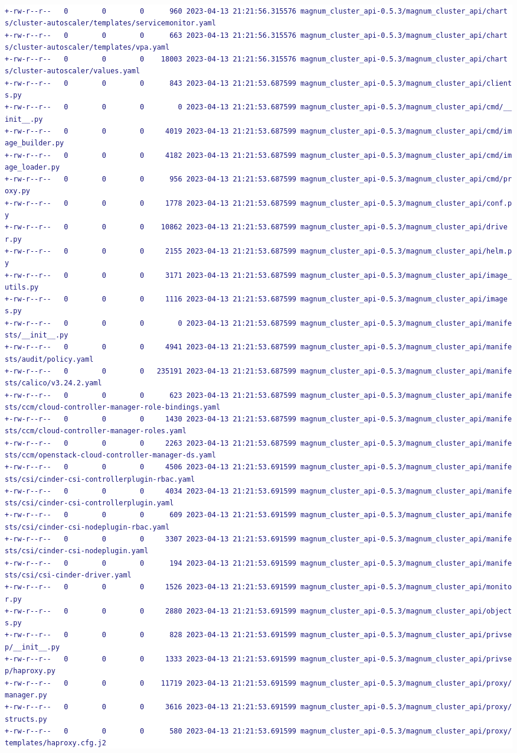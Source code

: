 ```diff
+-rw-r--r--   0        0        0      960 2023-04-13 21:21:56.315576 magnum_cluster_api-0.5.3/magnum_cluster_api/charts/cluster-autoscaler/templates/servicemonitor.yaml
+-rw-r--r--   0        0        0      663 2023-04-13 21:21:56.315576 magnum_cluster_api-0.5.3/magnum_cluster_api/charts/cluster-autoscaler/templates/vpa.yaml
+-rw-r--r--   0        0        0    18003 2023-04-13 21:21:56.315576 magnum_cluster_api-0.5.3/magnum_cluster_api/charts/cluster-autoscaler/values.yaml
+-rw-r--r--   0        0        0      843 2023-04-13 21:21:53.687599 magnum_cluster_api-0.5.3/magnum_cluster_api/clients.py
+-rw-r--r--   0        0        0        0 2023-04-13 21:21:53.687599 magnum_cluster_api-0.5.3/magnum_cluster_api/cmd/__init__.py
+-rw-r--r--   0        0        0     4019 2023-04-13 21:21:53.687599 magnum_cluster_api-0.5.3/magnum_cluster_api/cmd/image_builder.py
+-rw-r--r--   0        0        0     4182 2023-04-13 21:21:53.687599 magnum_cluster_api-0.5.3/magnum_cluster_api/cmd/image_loader.py
+-rw-r--r--   0        0        0      956 2023-04-13 21:21:53.687599 magnum_cluster_api-0.5.3/magnum_cluster_api/cmd/proxy.py
+-rw-r--r--   0        0        0     1778 2023-04-13 21:21:53.687599 magnum_cluster_api-0.5.3/magnum_cluster_api/conf.py
+-rw-r--r--   0        0        0    10862 2023-04-13 21:21:53.687599 magnum_cluster_api-0.5.3/magnum_cluster_api/driver.py
+-rw-r--r--   0        0        0     2155 2023-04-13 21:21:53.687599 magnum_cluster_api-0.5.3/magnum_cluster_api/helm.py
+-rw-r--r--   0        0        0     3171 2023-04-13 21:21:53.687599 magnum_cluster_api-0.5.3/magnum_cluster_api/image_utils.py
+-rw-r--r--   0        0        0     1116 2023-04-13 21:21:53.687599 magnum_cluster_api-0.5.3/magnum_cluster_api/images.py
+-rw-r--r--   0        0        0        0 2023-04-13 21:21:53.687599 magnum_cluster_api-0.5.3/magnum_cluster_api/manifests/__init__.py
+-rw-r--r--   0        0        0     4941 2023-04-13 21:21:53.687599 magnum_cluster_api-0.5.3/magnum_cluster_api/manifests/audit/policy.yaml
+-rw-r--r--   0        0        0   235191 2023-04-13 21:21:53.687599 magnum_cluster_api-0.5.3/magnum_cluster_api/manifests/calico/v3.24.2.yaml
+-rw-r--r--   0        0        0      623 2023-04-13 21:21:53.687599 magnum_cluster_api-0.5.3/magnum_cluster_api/manifests/ccm/cloud-controller-manager-role-bindings.yaml
+-rw-r--r--   0        0        0     1430 2023-04-13 21:21:53.687599 magnum_cluster_api-0.5.3/magnum_cluster_api/manifests/ccm/cloud-controller-manager-roles.yaml
+-rw-r--r--   0        0        0     2263 2023-04-13 21:21:53.687599 magnum_cluster_api-0.5.3/magnum_cluster_api/manifests/ccm/openstack-cloud-controller-manager-ds.yaml
+-rw-r--r--   0        0        0     4506 2023-04-13 21:21:53.691599 magnum_cluster_api-0.5.3/magnum_cluster_api/manifests/csi/cinder-csi-controllerplugin-rbac.yaml
+-rw-r--r--   0        0        0     4034 2023-04-13 21:21:53.691599 magnum_cluster_api-0.5.3/magnum_cluster_api/manifests/csi/cinder-csi-controllerplugin.yaml
+-rw-r--r--   0        0        0      609 2023-04-13 21:21:53.691599 magnum_cluster_api-0.5.3/magnum_cluster_api/manifests/csi/cinder-csi-nodeplugin-rbac.yaml
+-rw-r--r--   0        0        0     3307 2023-04-13 21:21:53.691599 magnum_cluster_api-0.5.3/magnum_cluster_api/manifests/csi/cinder-csi-nodeplugin.yaml
+-rw-r--r--   0        0        0      194 2023-04-13 21:21:53.691599 magnum_cluster_api-0.5.3/magnum_cluster_api/manifests/csi/csi-cinder-driver.yaml
+-rw-r--r--   0        0        0     1526 2023-04-13 21:21:53.691599 magnum_cluster_api-0.5.3/magnum_cluster_api/monitor.py
+-rw-r--r--   0        0        0     2880 2023-04-13 21:21:53.691599 magnum_cluster_api-0.5.3/magnum_cluster_api/objects.py
+-rw-r--r--   0        0        0      828 2023-04-13 21:21:53.691599 magnum_cluster_api-0.5.3/magnum_cluster_api/privsep/__init__.py
+-rw-r--r--   0        0        0     1333 2023-04-13 21:21:53.691599 magnum_cluster_api-0.5.3/magnum_cluster_api/privsep/haproxy.py
+-rw-r--r--   0        0        0    11719 2023-04-13 21:21:53.691599 magnum_cluster_api-0.5.3/magnum_cluster_api/proxy/manager.py
+-rw-r--r--   0        0        0     3616 2023-04-13 21:21:53.691599 magnum_cluster_api-0.5.3/magnum_cluster_api/proxy/structs.py
+-rw-r--r--   0        0        0      580 2023-04-13 21:21:53.691599 magnum_cluster_api-0.5.3/magnum_cluster_api/proxy/templates/haproxy.cfg.j2
```
